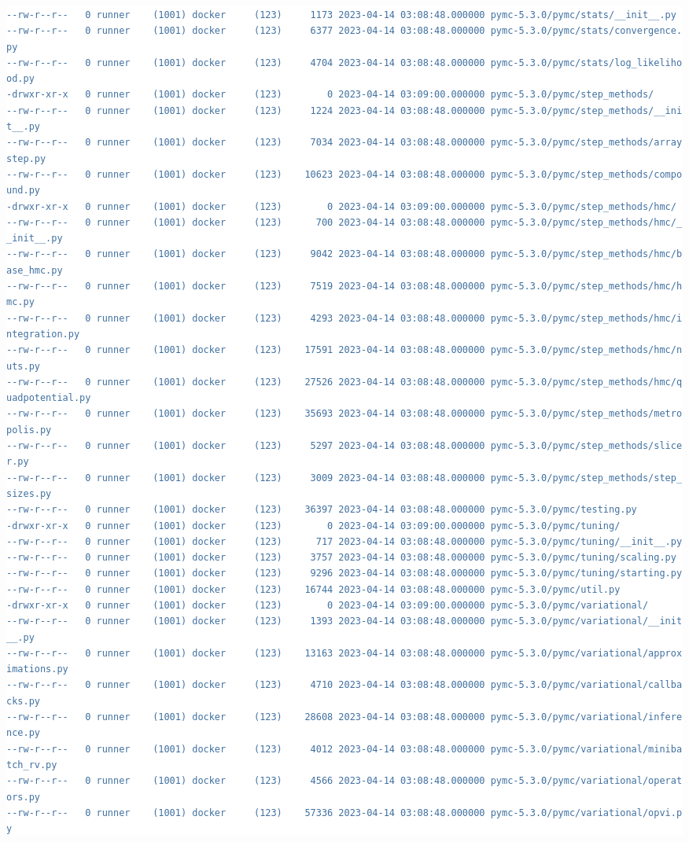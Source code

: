 ```diff
--rw-r--r--   0 runner    (1001) docker     (123)     1173 2023-04-14 03:08:48.000000 pymc-5.3.0/pymc/stats/__init__.py
--rw-r--r--   0 runner    (1001) docker     (123)     6377 2023-04-14 03:08:48.000000 pymc-5.3.0/pymc/stats/convergence.py
--rw-r--r--   0 runner    (1001) docker     (123)     4704 2023-04-14 03:08:48.000000 pymc-5.3.0/pymc/stats/log_likelihood.py
-drwxr-xr-x   0 runner    (1001) docker     (123)        0 2023-04-14 03:09:00.000000 pymc-5.3.0/pymc/step_methods/
--rw-r--r--   0 runner    (1001) docker     (123)     1224 2023-04-14 03:08:48.000000 pymc-5.3.0/pymc/step_methods/__init__.py
--rw-r--r--   0 runner    (1001) docker     (123)     7034 2023-04-14 03:08:48.000000 pymc-5.3.0/pymc/step_methods/arraystep.py
--rw-r--r--   0 runner    (1001) docker     (123)    10623 2023-04-14 03:08:48.000000 pymc-5.3.0/pymc/step_methods/compound.py
-drwxr-xr-x   0 runner    (1001) docker     (123)        0 2023-04-14 03:09:00.000000 pymc-5.3.0/pymc/step_methods/hmc/
--rw-r--r--   0 runner    (1001) docker     (123)      700 2023-04-14 03:08:48.000000 pymc-5.3.0/pymc/step_methods/hmc/__init__.py
--rw-r--r--   0 runner    (1001) docker     (123)     9042 2023-04-14 03:08:48.000000 pymc-5.3.0/pymc/step_methods/hmc/base_hmc.py
--rw-r--r--   0 runner    (1001) docker     (123)     7519 2023-04-14 03:08:48.000000 pymc-5.3.0/pymc/step_methods/hmc/hmc.py
--rw-r--r--   0 runner    (1001) docker     (123)     4293 2023-04-14 03:08:48.000000 pymc-5.3.0/pymc/step_methods/hmc/integration.py
--rw-r--r--   0 runner    (1001) docker     (123)    17591 2023-04-14 03:08:48.000000 pymc-5.3.0/pymc/step_methods/hmc/nuts.py
--rw-r--r--   0 runner    (1001) docker     (123)    27526 2023-04-14 03:08:48.000000 pymc-5.3.0/pymc/step_methods/hmc/quadpotential.py
--rw-r--r--   0 runner    (1001) docker     (123)    35693 2023-04-14 03:08:48.000000 pymc-5.3.0/pymc/step_methods/metropolis.py
--rw-r--r--   0 runner    (1001) docker     (123)     5297 2023-04-14 03:08:48.000000 pymc-5.3.0/pymc/step_methods/slicer.py
--rw-r--r--   0 runner    (1001) docker     (123)     3009 2023-04-14 03:08:48.000000 pymc-5.3.0/pymc/step_methods/step_sizes.py
--rw-r--r--   0 runner    (1001) docker     (123)    36397 2023-04-14 03:08:48.000000 pymc-5.3.0/pymc/testing.py
-drwxr-xr-x   0 runner    (1001) docker     (123)        0 2023-04-14 03:09:00.000000 pymc-5.3.0/pymc/tuning/
--rw-r--r--   0 runner    (1001) docker     (123)      717 2023-04-14 03:08:48.000000 pymc-5.3.0/pymc/tuning/__init__.py
--rw-r--r--   0 runner    (1001) docker     (123)     3757 2023-04-14 03:08:48.000000 pymc-5.3.0/pymc/tuning/scaling.py
--rw-r--r--   0 runner    (1001) docker     (123)     9296 2023-04-14 03:08:48.000000 pymc-5.3.0/pymc/tuning/starting.py
--rw-r--r--   0 runner    (1001) docker     (123)    16744 2023-04-14 03:08:48.000000 pymc-5.3.0/pymc/util.py
-drwxr-xr-x   0 runner    (1001) docker     (123)        0 2023-04-14 03:09:00.000000 pymc-5.3.0/pymc/variational/
--rw-r--r--   0 runner    (1001) docker     (123)     1393 2023-04-14 03:08:48.000000 pymc-5.3.0/pymc/variational/__init__.py
--rw-r--r--   0 runner    (1001) docker     (123)    13163 2023-04-14 03:08:48.000000 pymc-5.3.0/pymc/variational/approximations.py
--rw-r--r--   0 runner    (1001) docker     (123)     4710 2023-04-14 03:08:48.000000 pymc-5.3.0/pymc/variational/callbacks.py
--rw-r--r--   0 runner    (1001) docker     (123)    28608 2023-04-14 03:08:48.000000 pymc-5.3.0/pymc/variational/inference.py
--rw-r--r--   0 runner    (1001) docker     (123)     4012 2023-04-14 03:08:48.000000 pymc-5.3.0/pymc/variational/minibatch_rv.py
--rw-r--r--   0 runner    (1001) docker     (123)     4566 2023-04-14 03:08:48.000000 pymc-5.3.0/pymc/variational/operators.py
--rw-r--r--   0 runner    (1001) docker     (123)    57336 2023-04-14 03:08:48.000000 pymc-5.3.0/pymc/variational/opvi.py
```